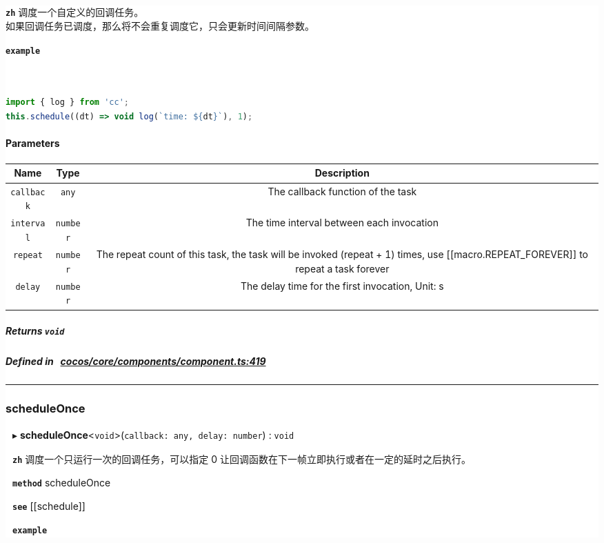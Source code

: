 
**`zh`** 
调度一个自定义的回调任务。<br/>
如果回调任务已调度，那么将不会重复调度它，只会更新时间间隔参数。



**`example`**

```ts


import { log } from 'cc';
this.schedule((dt) => void log(`time: ${dt}`), 1);


```



#### Parameters

| Name | Type | Description |
| :------: | :------: | :------: |
| `callback` | `any` | The callback function of the task  |
| `interval` | `number` | The time interval between each invocation  |
| `repeat` | `number` | The repeat count of this task, the task will be invoked (repeat + 1) times, use [[macro.REPEAT_FOREVER]] to repeat a task forever  |
| `delay` | `number` | The delay time for the first invocation, Unit: s  |


##### Returns `void`
</div>

##### Defined in &nbsp;   [cocos/core/components/component.ts:419](https://github.com/cocos-creator/engine/blob/c7bf6b8a9/cocos/core/components/component.ts#L419)&nbsp;
___
### scheduleOnce

<div style="margin-left: 10px;">

▸   **scheduleOnce**<`void`\>(`callback: any, delay: number`) : `void`



**`zh`** 调度一个只运行一次的回调任务，可以指定 0 让回调函数在下一帧立即执行或者在一定的延时之后执行。



**`method`** scheduleOnce



**`see`** [[schedule]]



**`example`**
